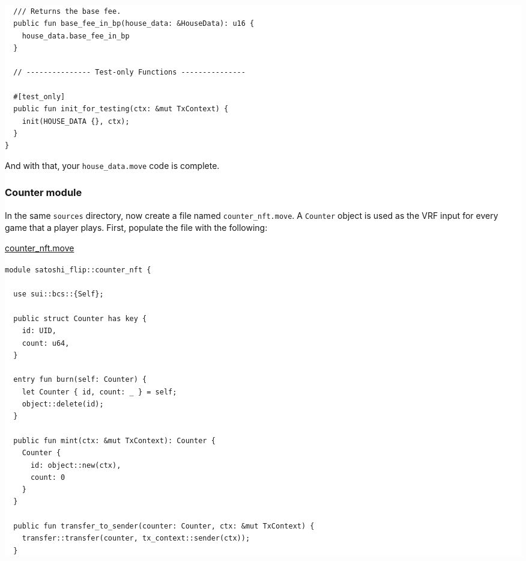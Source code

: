```codeBlockLines_p187
  /// Returns the base fee.
  public fun base_fee_in_bp(house_data: &HouseData): u16 {
    house_data.base_fee_in_bp
  }

  // --------------- Test-only Functions ---------------

  #[test_only]
  public fun init_for_testing(ctx: &mut TxContext) {
    init(HOUSE_DATA {}, ctx);
  }
}

```

And with that, your `house_data.move` code is complete.

### Counter module [​](https://docs.sui.io/guides/developer/app-examples/coin-flip\#counter-module "Direct link to Counter module")

In the same `sources` directory, now create a file named `counter_nft.move`. A `Counter` object is used as the VRF input for every game that a player plays. First, populate the file with the following:

[counter\_nft.move](https://github.com/MystenLabs/sui/tree/main/counter_nft.move)

```codeBlockLines_p187
module satoshi_flip::counter_nft {

  use sui::bcs::{Self};

  public struct Counter has key {
    id: UID,
    count: u64,
  }

  entry fun burn(self: Counter) {
    let Counter { id, count: _ } = self;
    object::delete(id);
  }

  public fun mint(ctx: &mut TxContext): Counter {
    Counter {
      id: object::new(ctx),
      count: 0
    }
  }

  public fun transfer_to_sender(counter: Counter, ctx: &mut TxContext) {
    transfer::transfer(counter, tx_context::sender(ctx));
  }

```
